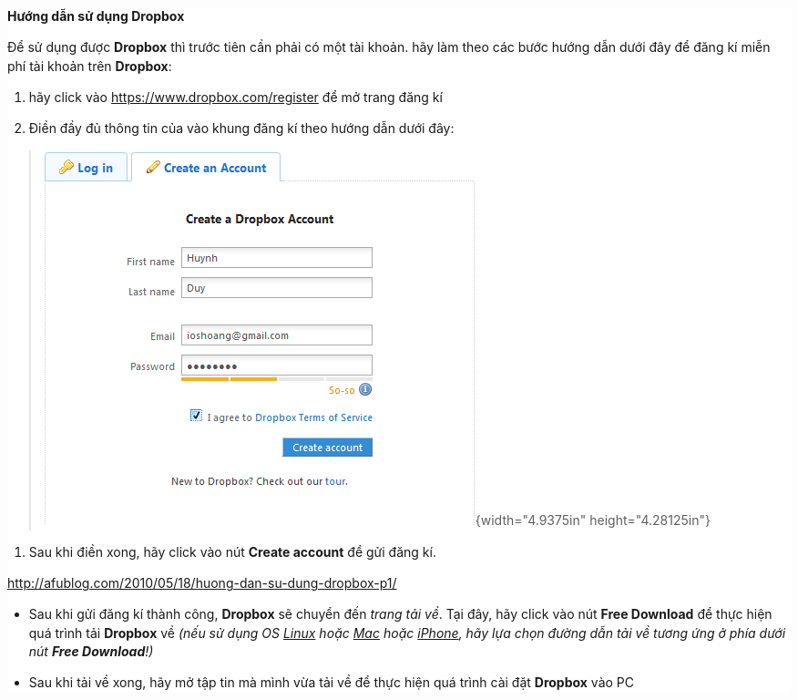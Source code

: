 **Hướng dẫn sử dụng Dropbox**

Để sử dụng được **Dropbox** thì trước tiên cần phải có một tài khoản.
hãy làm theo các bước hướng dẫn dưới đây để đăng kí miễn phí tài khoản
trên **Dropbox**:

1.  hãy click vào <https://www.dropbox.com/register> để mở trang đăng kí

2.  Điền đầy đủ thông tin của vào khung đăng kí theo hướng dẫn dưới đây:

> ![](3.6.10-cai-dat-va-su-dung-dropbox-media/media/image1.png){width="4.9375in"
> height="4.28125in"}

1.  Sau khi điền xong, hãy click vào nút **Create account** để gửi
    đăng kí.

http://afublog.com/2010/05/18/huong-dan-su-dung-dropbox-p1/

-   Sau khi gửi đăng kí thành công, **Dropbox** sẽ chuyển đến *trang tải
    về*. Tại đây, hãy click vào nút **Free Download** để thực hiện quá
    trình tải **Dropbox** về *(nếu sử dụng OS
    [*Linux*](https://www.dropbox.com/downloading?os=lnx) hoặc
    [*Mac*](https://www.dropbox.com/downloading?os=mac) hoặc
    [*iPhone*](https://www.dropbox.com/iphoneapp), hãy lựa chọn đường
    dẫn tải về tương ứng ở phía dưới nút **Free Download**!)*

-   Sau khi tải về xong, hãy mở tập tin mà mình vừa tải về để thực hiện
    quá trình cài đặt **Dropbox** vào PC
